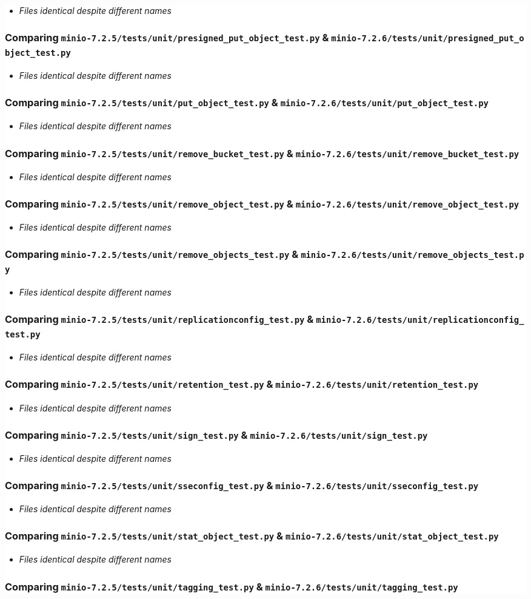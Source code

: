  * *Files identical despite different names*

### Comparing `minio-7.2.5/tests/unit/presigned_put_object_test.py` & `minio-7.2.6/tests/unit/presigned_put_object_test.py`

 * *Files identical despite different names*

### Comparing `minio-7.2.5/tests/unit/put_object_test.py` & `minio-7.2.6/tests/unit/put_object_test.py`

 * *Files identical despite different names*

### Comparing `minio-7.2.5/tests/unit/remove_bucket_test.py` & `minio-7.2.6/tests/unit/remove_bucket_test.py`

 * *Files identical despite different names*

### Comparing `minio-7.2.5/tests/unit/remove_object_test.py` & `minio-7.2.6/tests/unit/remove_object_test.py`

 * *Files identical despite different names*

### Comparing `minio-7.2.5/tests/unit/remove_objects_test.py` & `minio-7.2.6/tests/unit/remove_objects_test.py`

 * *Files identical despite different names*

### Comparing `minio-7.2.5/tests/unit/replicationconfig_test.py` & `minio-7.2.6/tests/unit/replicationconfig_test.py`

 * *Files identical despite different names*

### Comparing `minio-7.2.5/tests/unit/retention_test.py` & `minio-7.2.6/tests/unit/retention_test.py`

 * *Files identical despite different names*

### Comparing `minio-7.2.5/tests/unit/sign_test.py` & `minio-7.2.6/tests/unit/sign_test.py`

 * *Files identical despite different names*

### Comparing `minio-7.2.5/tests/unit/sseconfig_test.py` & `minio-7.2.6/tests/unit/sseconfig_test.py`

 * *Files identical despite different names*

### Comparing `minio-7.2.5/tests/unit/stat_object_test.py` & `minio-7.2.6/tests/unit/stat_object_test.py`

 * *Files identical despite different names*

### Comparing `minio-7.2.5/tests/unit/tagging_test.py` & `minio-7.2.6/tests/unit/tagging_test.py`

